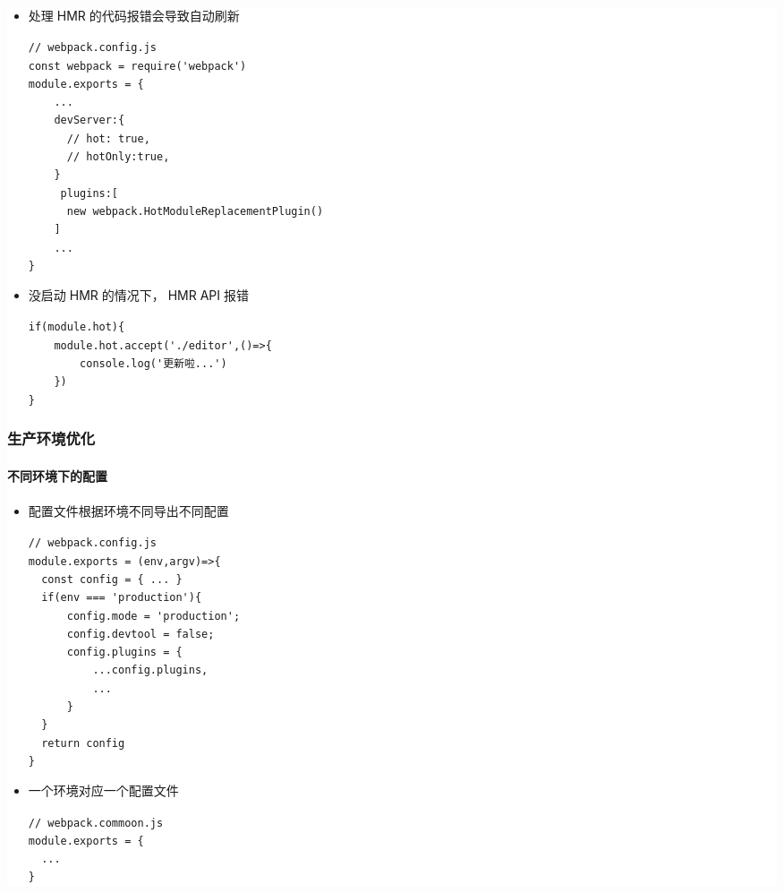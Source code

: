 + 处理 HMR 的代码报错会导致自动刷新

  ```
  // webpack.config.js
  const webpack = require('webpack')
  module.exports = {   
      ...     
      devServer:{
      	// hot: true,
      	// hotOnly:true,
      }
       plugins:[
      	new webpack.HotModuleReplacementPlugin()
      ]
      ...
  }
  ```

+ 没启动 HMR 的情况下， HMR API 报错

  ```
  if(module.hot){
      module.hot.accept('./editor',()=>{
          console.log('更新啦...')
      })
  }
  ```

### 生产环境优化

#### 不同环境下的配置

+ 配置文件根据环境不同导出不同配置

  ```
  // webpack.config.js
  module.exports = (env,argv)=>{
  	const config = { ... }
  	if(env === 'production'){
  		config.mode = 'production';
  		config.devtool = false;
  		config.plugins = {
  			...config.plugins,
  			...
  		}
  	}
  	return config
  }
  ```

+ 一个环境对应一个配置文件

  ```
  // webpack.commoon.js
  module.exports = {
  	...
  }
  ```

